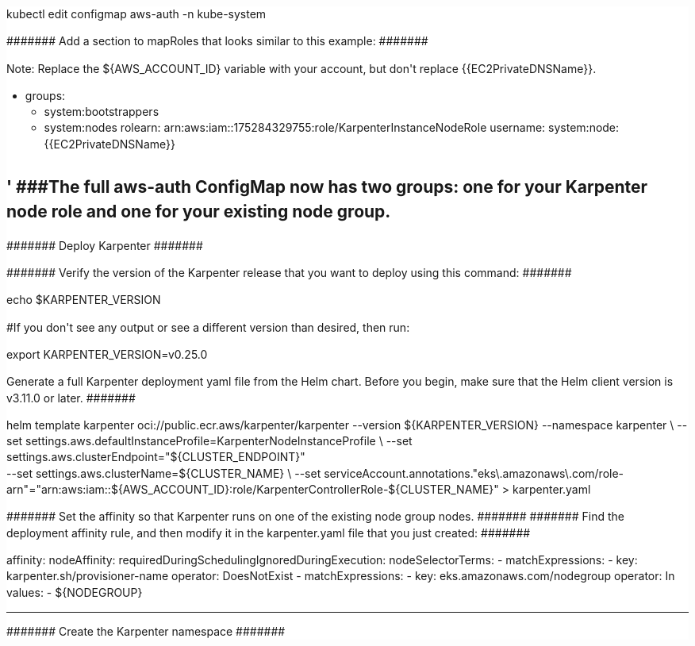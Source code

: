 kubectl edit configmap aws-auth -n kube-system

####### Add a section to mapRoles that looks similar to this example: #######

Note: Replace the ${AWS_ACCOUNT_ID} variable with your account, but don't replace {{EC2PrivateDNSName}}.

- groups:
  - system:bootstrappers
  - system:nodes
  rolearn: arn:aws:iam::175284329755:role/KarpenterInstanceNodeRole
  username: system:node:{{EC2PrivateDNSName}} 


' ###The full aws-auth ConfigMap now has two groups: one for your Karpenter node role and one for your existing node group.
---------------------------------------------------------------------------------------------------------------------------------------
####### Deploy Karpenter #######

####### Verify the version of the Karpenter release that you want to deploy using this command: #######

echo $KARPENTER_VERSION

#If you don't see any output or see a different version than desired, then run:

export KARPENTER_VERSION=v0.25.0

  Generate a full Karpenter deployment yaml file from the Helm chart. Before you begin, make sure that the Helm client version is v3.11.0 or later. #######

helm template karpenter oci://public.ecr.aws/karpenter/karpenter --version ${KARPENTER_VERSION} --namespace karpenter \
    --set settings.aws.defaultInstanceProfile=KarpenterNodeInstanceProfile \
    --set settings.aws.clusterEndpoint="${CLUSTER_ENDPOINT}" \
    --set settings.aws.clusterName=${CLUSTER_NAME} \
    --set serviceAccount.annotations."eks\.amazonaws\.com/role-arn"="arn:aws:iam::${AWS_ACCOUNT_ID}:role/KarpenterControllerRole-${CLUSTER_NAME}" > karpenter.yaml

####### Set the affinity so that Karpenter runs on one of the existing node group nodes. #######
####### Find the deployment affinity rule, and then modify it in the karpenter.yaml file that you just created: #######

affinity:
  nodeAffinity:
    requiredDuringSchedulingIgnoredDuringExecution:
      nodeSelectorTerms:
      - matchExpressions:
        - key: karpenter.sh/provisioner-name
          operator: DoesNotExist
      - matchExpressions:
        - key: eks.amazonaws.com/nodegroup
          operator: In
          values:
          - ${NODEGROUP}

---------------------------------------------------------------------------------------------------------------------------------------
####### Create the Karpenter namespace #######
